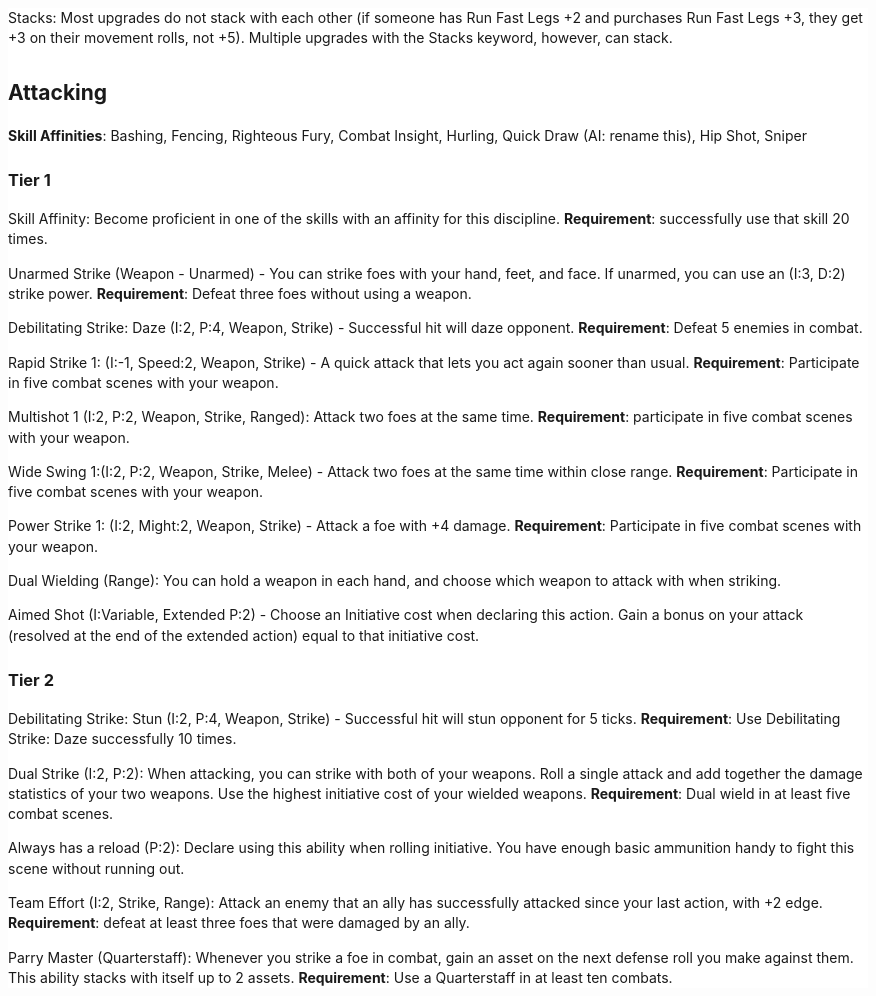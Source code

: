 Stacks: Most upgrades do not stack with each other (if someone has Run Fast Legs +2 and purchases Run Fast Legs +3, they get +3 on their movement rolls, not +5). Multiple upgrades with the Stacks keyword, however, can stack.

## Attacking

**Skill Affinities**: Bashing, Fencing, Righteous Fury, Combat Insight, Hurling, Quick Draw (AI: rename this), Hip Shot, Sniper

### Tier 1

Skill Affinity: Become proficient in one of the skills with an affinity for this discipline. **Requirement**: successfully use that skill 20 times.

Unarmed Strike (Weapon - Unarmed) - You can strike foes with your hand, feet, and face. If unarmed, you can use an (I:3, D:2) strike power. **Requirement**: Defeat three foes without using a weapon.

Debilitating Strike: Daze (I:2, P:4, Weapon, Strike) - Successful hit will daze opponent. **Requirement**: Defeat 5 enemies in combat.

Rapid Strike 1: (I:-1, Speed:2, Weapon, Strike) - A quick attack that lets you act again sooner than usual. **Requirement**: Participate in five combat scenes with your weapon.

Multishot 1 (I:2, P:2, Weapon, Strike, Ranged): Attack two foes at the same time. **Requirement**: participate in five combat scenes with your weapon.

Wide Swing 1:(I:2, P:2, Weapon, Strike, Melee) - Attack two foes at the same time within close range. **Requirement**: Participate in five combat scenes with your weapon.

Power Strike 1: (I:2, Might:2, Weapon, Strike) - Attack a foe with +4 damage. **Requirement**: Participate in five combat scenes with your weapon.

Dual Wielding (Range): You can hold a weapon in each hand, and choose which weapon to attack with when striking.

Aimed Shot (I:Variable, Extended P:2) - Choose an Initiative cost when declaring this action. Gain a bonus on your attack (resolved at the end of the extended action) equal to that initiative cost.

### Tier 2

Debilitating Strike: Stun (I:2, P:4, Weapon, Strike) - Successful hit will stun opponent for 5 ticks. **Requirement**: Use Debilitating Strike: Daze successfully 10 times.

Dual Strike (I:2, P:2): When attacking, you can strike with both of your weapons. Roll a single attack and add together the damage statistics of your two weapons. Use the highest initiative cost of your wielded weapons. **Requirement**: Dual wield in at least five combat scenes.

Always has a reload (P:2): Declare using this ability when rolling initiative. You have enough basic ammunition handy to fight this scene without running out.

Team Effort (I:2, Strike, Range): Attack an enemy that an ally has successfully attacked since your last action, with +2 edge. **Requirement**: defeat at least three foes that were damaged by an ally.

Parry Master (Quarterstaff): Whenever you strike a foe in combat, gain an asset on the next defense roll you make against them. This ability stacks with itself up to 2 assets. **Requirement**: Use a Quarterstaff in at least ten combats.
